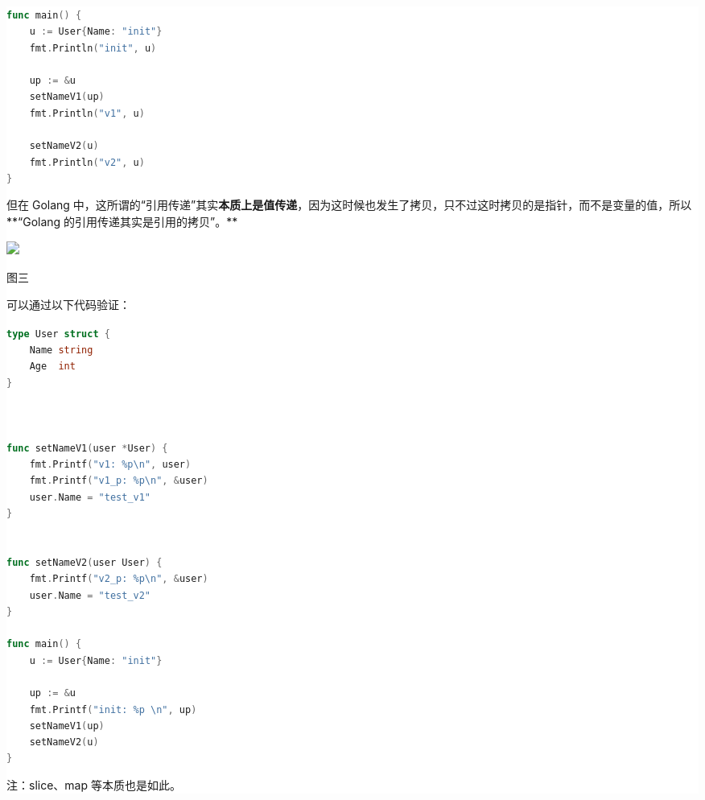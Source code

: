 ```go
func main() {
	u := User{Name: "init"}
	fmt.Println("init", u)

	up := &u
	setNameV1(up)
	fmt.Println("v1", u)

	setNameV2(u)
	fmt.Println("v2", u)
}
```

但在 Golang 中，这所谓的“引用传递”其实**本质上是值传递**，因为这时候也发生了拷贝，只不过这时拷贝的是指针，而不是变量的值，所以**“Golang 的引用传递其实是引用的拷贝”。**

![](https://notes-learning.oss-cn-beijing.aliyuncs.com/zmk3gz/1661497969124-2aa0ee1c-5b91-4d5c-8d77-fefa46caa8c9.webp)

图三

可以通过以下代码验证：

```go
type User struct {
	Name string
	Age  int
}



func setNameV1(user *User) {
	fmt.Printf("v1: %p\n", user)
	fmt.Printf("v1_p: %p\n", &user)
	user.Name = "test_v1"
}


func setNameV2(user User) {
	fmt.Printf("v2_p: %p\n", &user)
	user.Name = "test_v2"
}

func main() {
	u := User{Name: "init"}

	up := &u
	fmt.Printf("init: %p \n", up)
	setNameV1(up)
	setNameV2(u)
}
```

注：slice、map 等本质也是如此。
